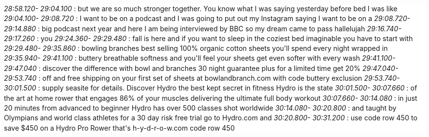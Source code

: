 *28:58.120- 29:04.100* :  but we are so much stronger together. You know what I was saying yesterday before bed I was like
*29:04.100- 29:08.720* :  I want to be on a podcast and I was going to put out my Instagram saying I want to be on a
*29:08.720- 29:14.880* :  big podcast next year and here I am being interviewed by BBC so my dream came to pass hallelujah
*29:16.740- 29:17.260* :  you
*29:24.360- 29:29.480* :  fall is here and if you want to sleep in the coziest bed imaginable you have to start with
*29:29.480- 29:35.860* :  bowling branches best selling 100% organic cotton sheets you'll spend every night wrapped in
*29:35.940- 29:41.100* :  buttery breathable softness and you'll feel your sheets get even softer with every wash
*29:41.100- 29:47.040* :  discover the difference with bowl and branches 30 night guarantee plus for a limited time get 20%
*29:47.040- 29:53.740* :  off and free shipping on your first set of sheets at bowlandbranch.com with code buttery exclusion
*29:53.740- 30:01.500* :  supply seasite for details. Discover Hydro the best kept secret in fitness Hydro is the state
*30:01.500- 30:07.660* :  of the art at home rower that engages 86% of your muscles delivering the ultimate full body workout
*30:07.660- 30:14.080* :  in just 20 minutes from advanced to beginner Hydro has over 500 classes shot worldwide
*30:14.080- 30:20.800* :  and taught by Olympians and world class athletes for a 30 day risk free trial go to Hydro.com and
*30:20.800- 30:31.200* :  use code row 450 to save $450 on a Hydro Pro Rower that's h-y-d-r-o-w.com code row 450
